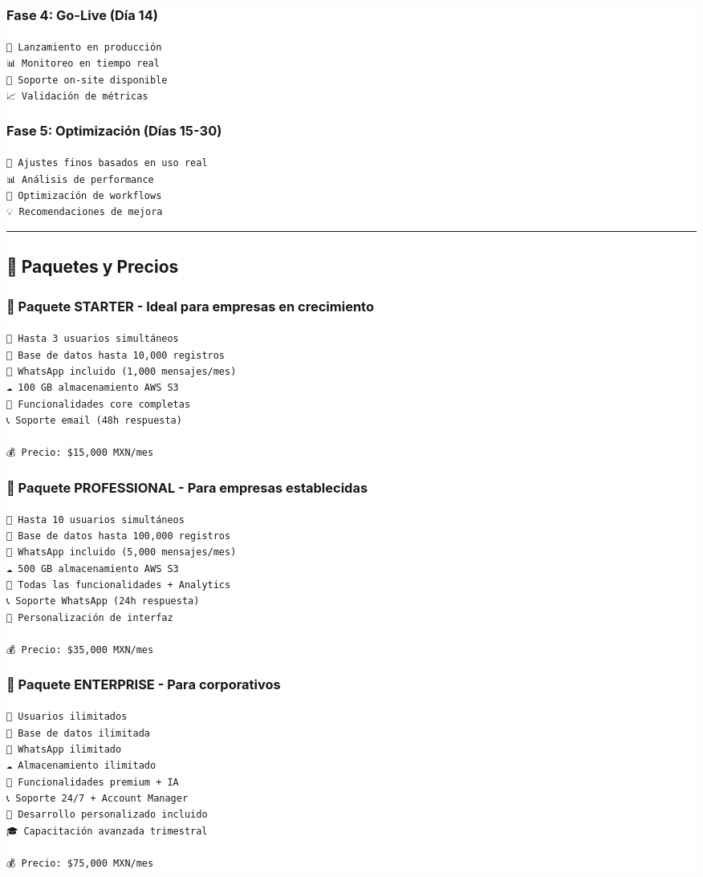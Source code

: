 ### **Fase 4: Go-Live (Día 14)**
```
🚀 Lanzamiento en producción
📊 Monitoreo en tiempo real
🤝 Soporte on-site disponible
📈 Validación de métricas
```

### **Fase 5: Optimización (Días 15-30)**
```
🔧 Ajustes finos basados en uso real
📊 Análisis de performance
🎯 Optimización de workflows
💡 Recomendaciones de mejora
```

---

## 💼 **Paquetes y Precios**

### **🥉 Paquete STARTER** - Ideal para empresas en crecimiento
```
👥 Hasta 3 usuarios simultáneos
💾 Base de datos hasta 10,000 registros
📱 WhatsApp incluido (1,000 mensajes/mes)
☁️ 100 GB almacenamiento AWS S3
🎯 Funcionalidades core completas
📞 Soporte email (48h respuesta)

💰 Precio: $15,000 MXN/mes
```

### **🥈 Paquete PROFESSIONAL** - Para empresas establecidas
```
👥 Hasta 10 usuarios simultáneos
💾 Base de datos hasta 100,000 registros  
📱 WhatsApp incluido (5,000 mensajes/mes)
☁️ 500 GB almacenamiento AWS S3
🎯 Todas las funcionalidades + Analytics
📞 Soporte WhatsApp (24h respuesta)
🎨 Personalización de interfaz

💰 Precio: $35,000 MXN/mes
```

### **🥇 Paquete ENTERPRISE** - Para corporativos
```
👥 Usuarios ilimitados
💾 Base de datos ilimitada
📱 WhatsApp ilimitado
☁️ Almacenamiento ilimitado
🎯 Funcionalidades premium + IA
📞 Soporte 24/7 + Account Manager
🔧 Desarrollo personalizado incluido
🎓 Capacitación avanzada trimestral

💰 Precio: $75,000 MXN/mes
```
